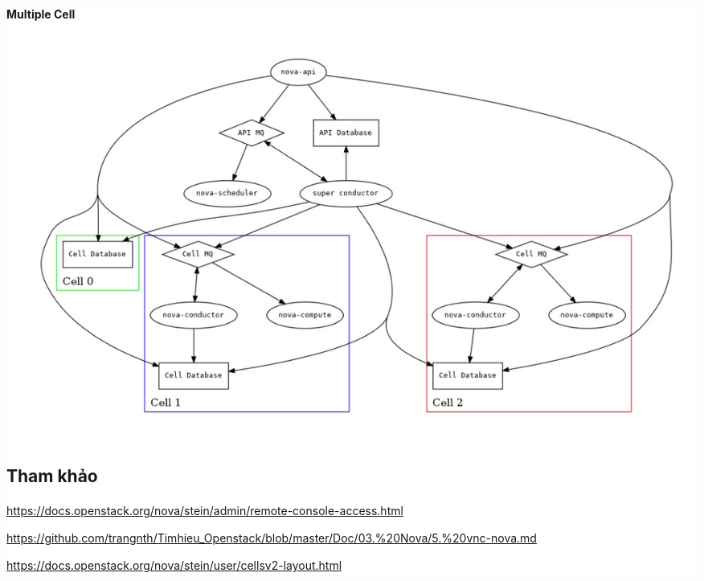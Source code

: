 #### Multiple Cell 

<img src="img/06.jpg">

## Tham khảo

https://docs.openstack.org/nova/stein/admin/remote-console-access.html

https://github.com/trangnth/Timhieu_Openstack/blob/master/Doc/03.%20Nova/5.%20vnc-nova.md

https://docs.openstack.org/nova/stein/user/cellsv2-layout.html